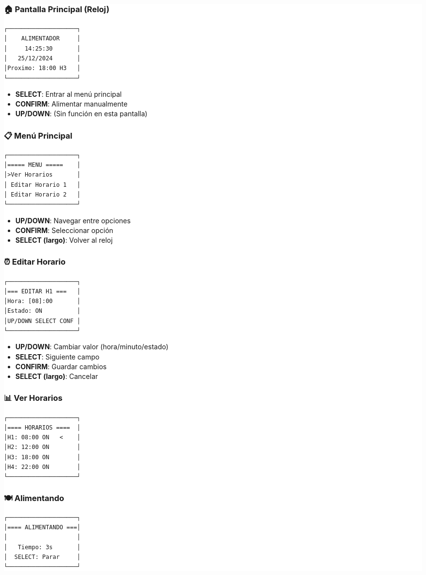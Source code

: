 ### 🏠 **Pantalla Principal (Reloj)**
```
┌────────────────────┐
│    ALIMENTADOR     │
│     14:25:30       │
│   25/12/2024       │
│Proximo: 18:00 H3   │
└────────────────────┘
```
- **SELECT**: Entrar al menú principal
- **CONFIRM**: Alimentar manualmente
- **UP/DOWN**: (Sin función en esta pantalla)

### 📋 **Menú Principal**
```
┌────────────────────┐
│===== MENU =====    │
│>Ver Horarios       │
│ Editar Horario 1   │
│ Editar Horario 2   │
└────────────────────┘
```
- **UP/DOWN**: Navegar entre opciones
- **CONFIRM**: Seleccionar opción
- **SELECT (largo)**: Volver al reloj

### ⏰ **Editar Horario**
```
┌────────────────────┐
│=== EDITAR H1 ===   │
│Hora: [08]:00       │
│Estado: ON          │
│UP/DOWN SELECT CONF │
└────────────────────┘
```
- **UP/DOWN**: Cambiar valor (hora/minuto/estado)
- **SELECT**: Siguiente campo
- **CONFIRM**: Guardar cambios
- **SELECT (largo)**: Cancelar

### 📊 **Ver Horarios**
```
┌────────────────────┐
│==== HORARIOS ====  │
│H1: 08:00 ON   <    │
│H2: 12:00 ON        │
│H3: 18:00 ON        │
│H4: 22:00 ON        │
└────────────────────┘
```

### 🍽️ **Alimentando**
```
┌────────────────────┐
│==== ALIMENTANDO ===│
│                    │
│   Tiempo: 3s       │
│  SELECT: Parar     │
└────────────────────┘
```
